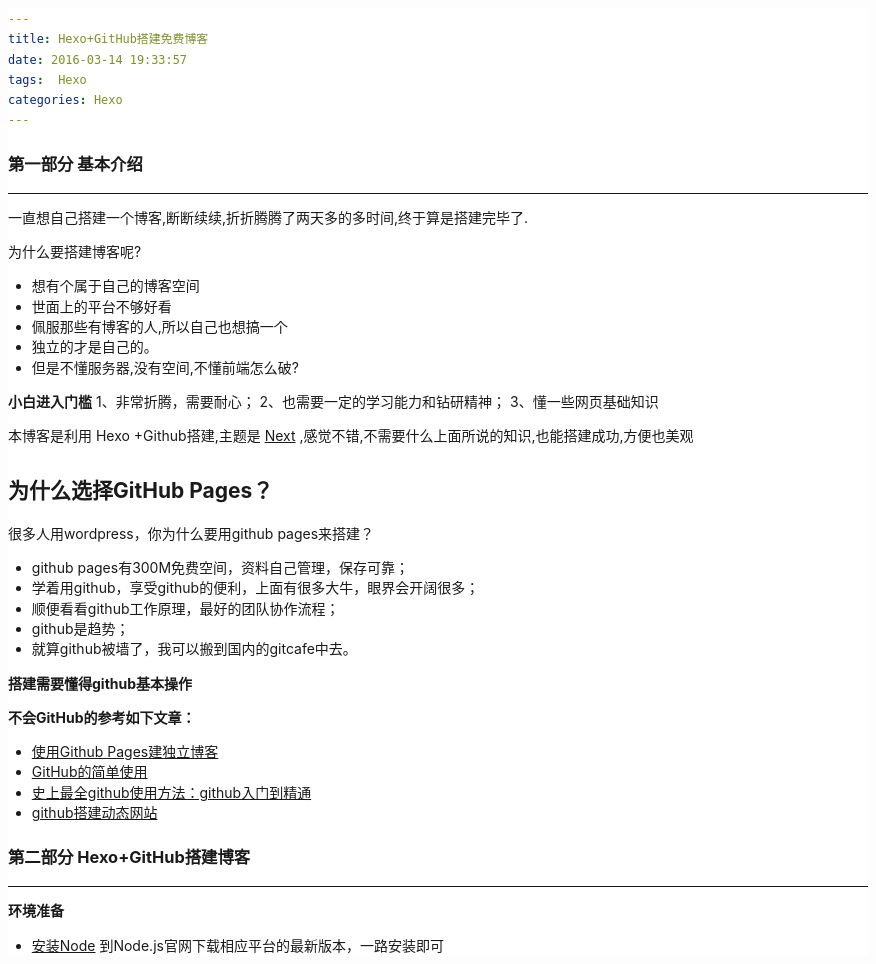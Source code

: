```yaml
---
title: Hexo+GitHub搭建免费博客
date: 2016-03-14 19:33:57
tags:  Hexo
categories: Hexo
---
```


### 第一部分 基本介绍
---

一直想自己搭建一个博客,断断续续,折折腾腾了两天多的多时间,终于算是搭建完毕了.

为什么要搭建博客呢?

 - 想有个属于自己的博客空间
 - 世面上的平台不够好看 
 - 佩服那些有博客的人,所以自己也想搞一个
 - 独立的才是自己的。
 - 但是不懂服务器,没有空间,不懂前端怎么破?

**小白进入门槛**
1、非常折腾，需要耐心；
2、也需要一定的学习能力和钻研精神；
3、懂一些网页基础知识

本博客是利用 Hexo +Github搭建,主题是 [Next][1] ,感觉不错,不需要什么上面所说的知识,也能搭建成功,方便也美观

**为什么选择GitHub Pages？**
---

很多人用wordpress，你为什么要用github pages来搭建？

 - github pages有300M免费空间，资料自己管理，保存可靠；
 - 学着用github，享受github的便利，上面有很多大牛，眼界会开阔很多；
 - 顺便看看github工作原理，最好的团队协作流程；
 - github是趋势；
 - 就算github被墙了，我可以搬到国内的gitcafe中去。


**搭建需要懂得github基本操作**

**不会GitHub的参考如下文章：**

 - [使用Github Pages建独立博客][2]
 - [GitHub的简单使用][3]
 - [史上最全github使用方法：github入门到精通][4]
 - [github搭建动态网站][5]


### 第二部分 Hexo+GitHub搭建博客
---

**环境准备**

 - [安装Node][6]
到Node.js官网下载相应平台的最新版本，一路安装即可


  [1]: http://notes.iissnan.com/
  [2]: http://beiyuu.com/github-pages/
  [3]: http://jingyan.baidu.com/article/b907e627aadbb246e7891cf1.html
  [4]: http://blog.csdn.net/hcbbt/article/details/11651229/
  [5]: http://qun.jikexueyuan.com/web/topic/290
  [6]: http://nodejs.org/
  [7]: http://code.google.com/p/msysgit
  [8]: http://bruce-sha.github.io/reading/
  [9]: http://github.com/tommy351/hexo/wiki/Themes
  [10]: http://github.com/A-limon/pacman
  [11]: http://github.com/heroicyang/hexo-theme-modernist
  [12]: http://www.tuicool.com/articles/YB3EJnz
  [13]: http://blog.xiazhiri.com/hexo-add-duoshuo.html
  [14]: http://jingyan.baidu.com/article/9158e0003500a1a254122836.html
  [15]: http://mmsns.qpic.cn/mmsns/Xt8SNz7AwrAMbI125Vzd3NuZMrw4QWgMAPao3pSL7sXV6usiblN3pmA/0?wx_lazy=1
  [16]: http://mmsns.qpic.cn/mmsns/Xt8SNz7AwrAMbI125Vzd3NuZMrw4QWgM6f4w4NQBwiak30cNFupwljA/0?wx_lazy=1
  [17]: http://mmsns.qpic.cn/mmsns/Xt8SNz7AwrAMbI125Vzd3NuZMrw4QWgMiaaN9oclT3yvpl3b0ahSB9w/0?wx_lazy=1
  [18]: http://zespia.tw/hexo/docs/migration.html
  [19]: http://lucifr.com/2013/06/02/hexo-on-cloud-with-dropbox-and-vps/
  [20]: http://www.jianshu.com/p/67c57c70f275
  [21]: http://wp.huangshiyang.com/hexo%E5%B8%B8%E8%A7%81%E9%97%AE%E9%A2%98%E8%A7%A3%E5%86%B3%E6%96%B9%E6%A1%88
  [22]: https://hexo.io/
  [23]: http://www.tuicool.com/articles/3mMV3iu
  [24]: http://wiki.jikexueyuan.com/project/hexo-document/configuration.html
  [25]: http://blog.csdn.net/jzooo/article/details/46781805
  [26]: http://theme-next.iissnan.com/five-minutes-setup.html
  [27]: https://github.com/hexojs/hexo/wiki/themes